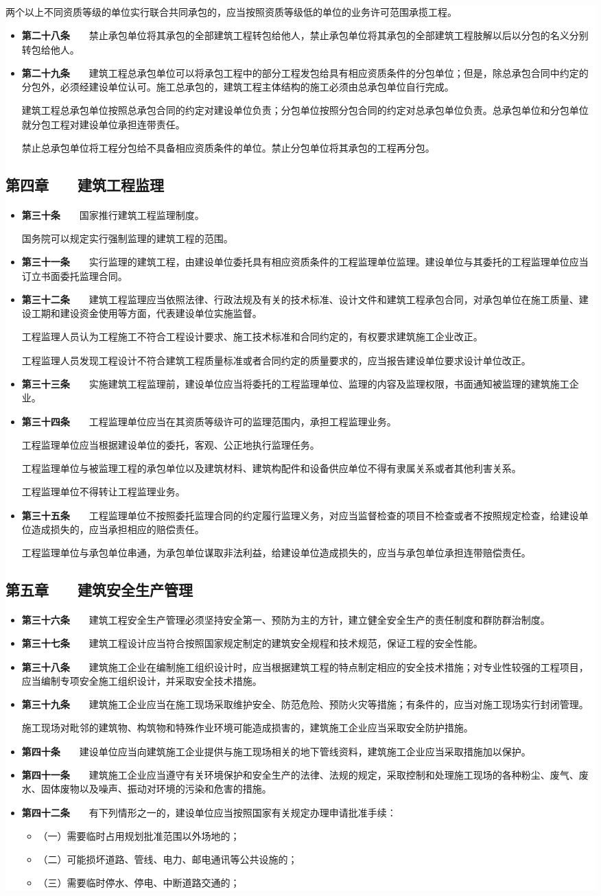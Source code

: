   两个以上不同资质等级的单位实行联合共同承包的，应当按照资质等级低的单位的业务许可范围承揽工程。

- **第二十八条**　　禁止承包单位将其承包的全部建筑工程转包给他人，禁止承包单位将其承包的全部建筑工程肢解以后以分包的名义分别转包给他人。

- **第二十九条**　　建筑工程总承包单位可以将承包工程中的部分工程发包给具有相应资质条件的分包单位；但是，除总承包合同中约定的分包外，必须经建设单位认可。施工总承包的，建筑工程主体结构的施工必须由总承包单位自行完成。

  建筑工程总承包单位按照总承包合同的约定对建设单位负责；分包单位按照分包合同的约定对总承包单位负责。总承包单位和分包单位就分包工程对建设单位承担连带责任。

  禁止总承包单位将工程分包给不具备相应资质条件的单位。禁止分包单位将其承包的工程再分包。

## 第四章　　建筑工程监理

- **第三十条**　　国家推行建筑工程监理制度。

  国务院可以规定实行强制监理的建筑工程的范围。

- **第三十一条**　　实行监理的建筑工程，由建设单位委托具有相应资质条件的工程监理单位监理。建设单位与其委托的工程监理单位应当订立书面委托监理合同。

- **第三十二条**　　建筑工程监理应当依照法律、行政法规及有关的技术标准、设计文件和建筑工程承包合同，对承包单位在施工质量、建设工期和建设资金使用等方面，代表建设单位实施监督。

  工程监理人员认为工程施工不符合工程设计要求、施工技术标准和合同约定的，有权要求建筑施工企业改正。

  工程监理人员发现工程设计不符合建筑工程质量标准或者合同约定的质量要求的，应当报告建设单位要求设计单位改正。

- **第三十三条**　　实施建筑工程监理前，建设单位应当将委托的工程监理单位、监理的内容及监理权限，书面通知被监理的建筑施工企业。

- **第三十四条**　　工程监理单位应当在其资质等级许可的监理范围内，承担工程监理业务。

  工程监理单位应当根据建设单位的委托，客观、公正地执行监理任务。

  工程监理单位与被监理工程的承包单位以及建筑材料、建筑构配件和设备供应单位不得有隶属关系或者其他利害关系。

  工程监理单位不得转让工程监理业务。

- **第三十五条**　　工程监理单位不按照委托监理合同的约定履行监理义务，对应当监督检查的项目不检查或者不按照规定检查，给建设单位造成损失的，应当承担相应的赔偿责任。

  工程监理单位与承包单位串通，为承包单位谋取非法利益，给建设单位造成损失的，应当与承包单位承担连带赔偿责任。

## 第五章　　建筑安全生产管理

- **第三十六条**　　建筑工程安全生产管理必须坚持安全第一、预防为主的方针，建立健全安全生产的责任制度和群防群治制度。

- **第三十七条**　　建筑工程设计应当符合按照国家规定制定的建筑安全规程和技术规范，保证工程的安全性能。

- **第三十八条**　　建筑施工企业在编制施工组织设计时，应当根据建筑工程的特点制定相应的安全技术措施；对专业性较强的工程项目，应当编制专项安全施工组织设计，并采取安全技术措施。

- **第三十九条**　　建筑施工企业应当在施工现场采取维护安全、防范危险、预防火灾等措施；有条件的，应当对施工现场实行封闭管理。

  施工现场对毗邻的建筑物、构筑物和特殊作业环境可能造成损害的，建筑施工企业应当采取安全防护措施。

- **第四十条**　　建设单位应当向建筑施工企业提供与施工现场相关的地下管线资料，建筑施工企业应当采取措施加以保护。

- **第四十一条**　　建筑施工企业应当遵守有关环境保护和安全生产的法律、法规的规定，采取控制和处理施工现场的各种粉尘、废气、废水、固体废物以及噪声、振动对环境的污染和危害的措施。

- **第四十二条**　　有下列情形之一的，建设单位应当按照国家有关规定办理申请批准手续：

  - （一）需要临时占用规划批准范围以外场地的；

  - （二）可能损坏道路、管线、电力、邮电通讯等公共设施的；

  - （三）需要临时停水、停电、中断道路交通的；
